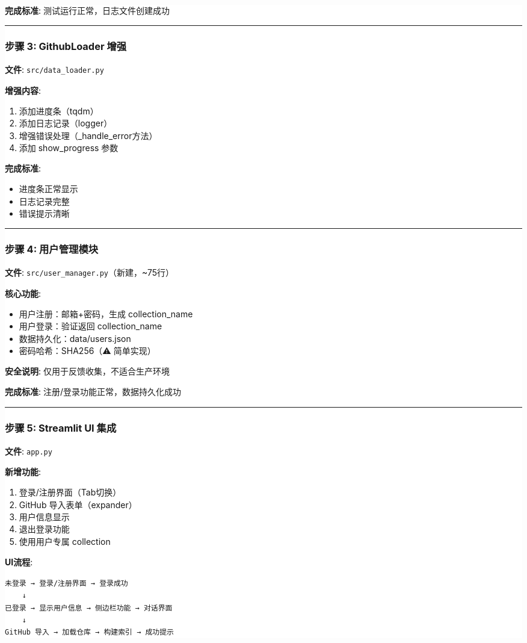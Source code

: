 **完成标准**: 测试运行正常，日志文件创建成功

---

### 步骤 3: GithubLoader 增强

**文件**: `src/data_loader.py`

**增强内容**:
1. 添加进度条（tqdm）
2. 添加日志记录（logger）
3. 增强错误处理（_handle_error方法）
4. 添加 show_progress 参数

**完成标准**: 
- 进度条正常显示
- 日志记录完整
- 错误提示清晰

---

### 步骤 4: 用户管理模块

**文件**: `src/user_manager.py`（新建，~75行）

**核心功能**:
- 用户注册：邮箱+密码，生成 collection_name
- 用户登录：验证返回 collection_name
- 数据持久化：data/users.json
- 密码哈希：SHA256（⚠️ 简单实现）

**安全说明**: 仅用于反馈收集，不适合生产环境

**完成标准**: 注册/登录功能正常，数据持久化成功

---

### 步骤 5: Streamlit UI 集成

**文件**: `app.py`

**新增功能**:
1. 登录/注册界面（Tab切换）
2. GitHub 导入表单（expander）
3. 用户信息显示
4. 退出登录功能
5. 使用用户专属 collection

**UI流程**:
```
未登录 → 登录/注册界面 → 登录成功
    ↓
已登录 → 显示用户信息 → 侧边栏功能 → 对话界面
    ↓
GitHub 导入 → 加载仓库 → 构建索引 → 成功提示
```
